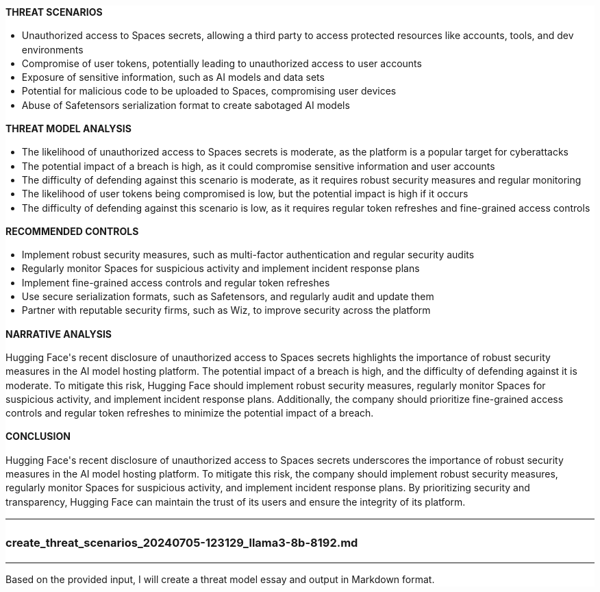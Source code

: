**THREAT SCENARIOS**

* Unauthorized access to Spaces secrets, allowing a third party to access protected resources like accounts, tools, and dev environments
* Compromise of user tokens, potentially leading to unauthorized access to user accounts
* Exposure of sensitive information, such as AI models and data sets
* Potential for malicious code to be uploaded to Spaces, compromising user devices
* Abuse of Safetensors serialization format to create sabotaged AI models

**THREAT MODEL ANALYSIS**

* The likelihood of unauthorized access to Spaces secrets is moderate, as the platform is a popular target for cyberattacks
* The potential impact of a breach is high, as it could compromise sensitive information and user accounts
* The difficulty of defending against this scenario is moderate, as it requires robust security measures and regular monitoring
* The likelihood of user tokens being compromised is low, but the potential impact is high if it occurs
* The difficulty of defending against this scenario is low, as it requires regular token refreshes and fine-grained access controls

**RECOMMENDED CONTROLS**

* Implement robust security measures, such as multi-factor authentication and regular security audits
* Regularly monitor Spaces for suspicious activity and implement incident response plans
* Implement fine-grained access controls and regular token refreshes
* Use secure serialization formats, such as Safetensors, and regularly audit and update them
* Partner with reputable security firms, such as Wiz, to improve security across the platform

**NARRATIVE ANALYSIS**

Hugging Face's recent disclosure of unauthorized access to Spaces secrets highlights the importance of robust security measures in the AI model hosting platform. The potential impact of a breach is high, and the difficulty of defending against it is moderate. To mitigate this risk, Hugging Face should implement robust security measures, regularly monitor Spaces for suspicious activity, and implement incident response plans. Additionally, the company should prioritize fine-grained access controls and regular token refreshes to minimize the potential impact of a breach.

**CONCLUSION**

Hugging Face's recent disclosure of unauthorized access to Spaces secrets underscores the importance of robust security measures in the AI model hosting platform. To mitigate this risk, the company should implement robust security measures, regularly monitor Spaces for suspicious activity, and implement incident response plans. By prioritizing security and transparency, Hugging Face can maintain the trust of its users and ensure the integrity of its platform.

---

### create_threat_scenarios_20240705-123129_llama3-8b-8192.md
---
Based on the provided input, I will create a threat model essay and output in Markdown format.

